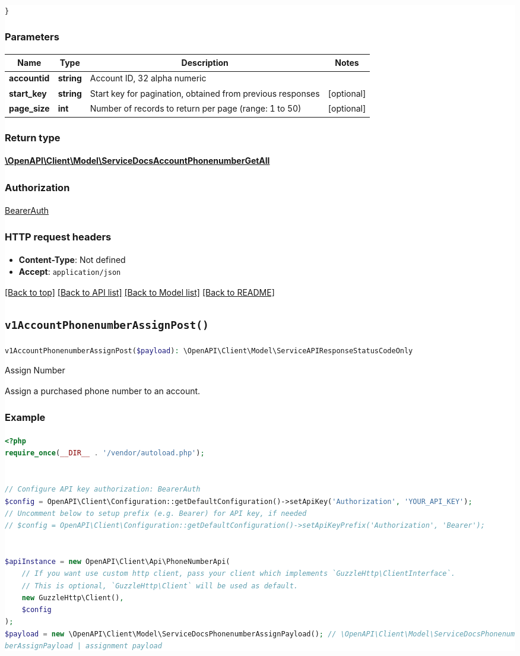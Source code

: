 ```php
}
```

### Parameters

| Name | Type | Description  | Notes |
| ------------- | ------------- | ------------- | ------------- |
| **accountid** | **string**| Account ID, 32 alpha numeric | |
| **start_key** | **string**| Start key for pagination, obtained from previous responses | [optional] |
| **page_size** | **int**| Number of records to return per page (range: 1 to 50) | [optional] |

### Return type

[**\OpenAPI\Client\Model\ServiceDocsAccountPhonenumberGetAll**](../Model/ServiceDocsAccountPhonenumberGetAll.md)

### Authorization

[BearerAuth](../../README.md#BearerAuth)

### HTTP request headers

- **Content-Type**: Not defined
- **Accept**: `application/json`

[[Back to top]](#) [[Back to API list]](../../README.md#endpoints)
[[Back to Model list]](../../README.md#models)
[[Back to README]](../../README.md)

## `v1AccountPhonenumberAssignPost()`

```php
v1AccountPhonenumberAssignPost($payload): \OpenAPI\Client\Model\ServiceAPIResponseStatusCodeOnly
```

Assign Number

Assign a purchased phone number to an account.

### Example

```php
<?php
require_once(__DIR__ . '/vendor/autoload.php');


// Configure API key authorization: BearerAuth
$config = OpenAPI\Client\Configuration::getDefaultConfiguration()->setApiKey('Authorization', 'YOUR_API_KEY');
// Uncomment below to setup prefix (e.g. Bearer) for API key, if needed
// $config = OpenAPI\Client\Configuration::getDefaultConfiguration()->setApiKeyPrefix('Authorization', 'Bearer');


$apiInstance = new OpenAPI\Client\Api\PhoneNumberApi(
    // If you want use custom http client, pass your client which implements `GuzzleHttp\ClientInterface`.
    // This is optional, `GuzzleHttp\Client` will be used as default.
    new GuzzleHttp\Client(),
    $config
);
$payload = new \OpenAPI\Client\Model\ServiceDocsPhonenumberAssignPayload(); // \OpenAPI\Client\Model\ServiceDocsPhonenumberAssignPayload | assignment payload

```